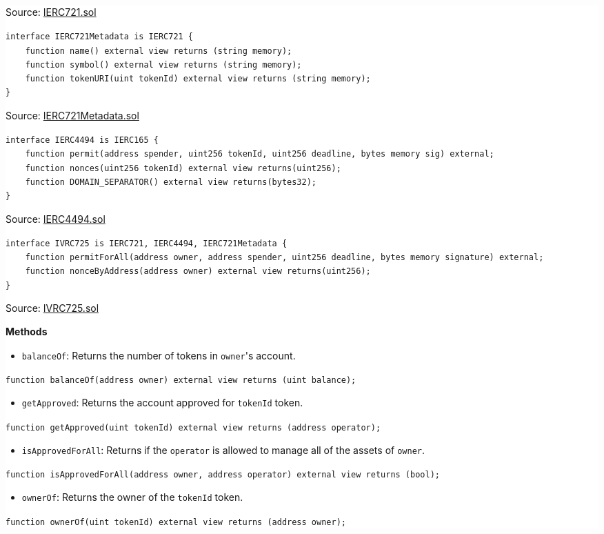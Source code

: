 Source: [IERC721.sol](https://github.com/BuildOnViction/vrc725/blob/main/contracts/interfaces/IERC721.sol)

```solidity
interface IERC721Metadata is IERC721 {
    function name() external view returns (string memory);
    function symbol() external view returns (string memory);
    function tokenURI(uint tokenId) external view returns (string memory);
}
```

Source: [IERC721Metadata.sol](https://github.com/BuildOnViction/vrc725/blob/main/contracts/interfaces/IERC721Metadata.sol)

```solidity
interface IERC4494 is IERC165 {
    function permit(address spender, uint256 tokenId, uint256 deadline, bytes memory sig) external;
    function nonces(uint256 tokenId) external view returns(uint256);
    function DOMAIN_SEPARATOR() external view returns(bytes32);
}
```

Source: [IERC4494.sol](https://github.com/BuildOnViction/vrc725/blob/main/contracts/interfaces/IERC4494.sol)

```solidity
interface IVRC725 is IERC721, IERC4494, IERC721Metadata {
    function permitForAll(address owner, address spender, uint256 deadline, bytes memory signature) external;
    function nonceByAddress(address owner) external view returns(uint256);
}
```

Source: [IVRC725.sol](https://github.com/BuildOnViction/vrc725/blob/main/contracts/interfaces/IVRC725.sol)

**Methods**

* `balanceOf`: Returns the number of tokens in `owner`'s account.

```solidity
function balanceOf(address owner) external view returns (uint balance);
```

* `getApproved`: Returns the account approved for `tokenId` token.

```solidity
function getApproved(uint tokenId) external view returns (address operator);
```

* `isApprovedForAll`: Returns if the `operator` is allowed to manage all of the assets of `owner`.

```solidity
function isApprovedForAll(address owner, address operator) external view returns (bool);
```

* `ownerOf`: Returns the owner of the `tokenId` token.

```solidity
function ownerOf(uint tokenId) external view returns (address owner);
```

